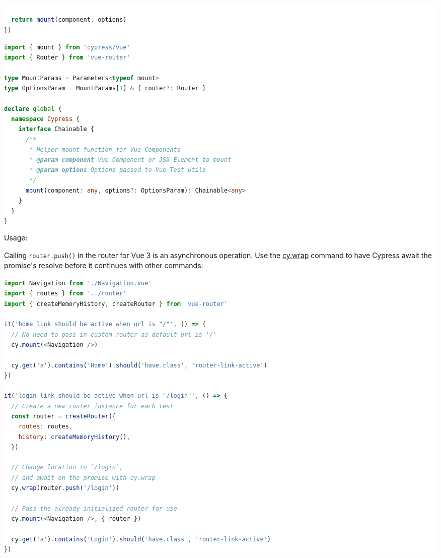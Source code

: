 ```js

  return mount(component, options)
})
```

<code-group>
<code-block label="TypeScript Typings" active>

```ts
import { mount } from 'cypress/vue'
import { Router } from 'vue-router'

type MountParams = Parameters<typeof mount>
type OptionsParam = MountParams[1] & { router?: Router }

declare global {
  namespace Cypress {
    interface Chainable {
      /**
       * Helper mount function for Vue Components
       * @param component Vue Component or JSX Element to mount
       * @param options Options passed to Vue Test Utils
       */
      mount(component: any, options?: OptionsParam): Chainable<any>
    }
  }
}
```

</code-group>
</code-block>

Usage:

Calling `router.push()` in the router for Vue 3 is an asynchronous operation.
Use the [cy.wrap](/api/commands/wrap) command to have Cypress await the
promise's resolve before it continues with other commands:

```js
import Navigation from './Navigation.vue'
import { routes } from '../router'
import { createMemoryHistory, createRouter } from 'vue-router'

it('home link should be active when url is "/"', () => {
  // No need to pass in custom router as default url is '/'
  cy.mount(<Navigation />)

  cy.get('a').contains('Home').should('have.class', 'router-link-active')
})

it('login link should be active when url is "/login"', () => {
  // Create a new router instance for each test
  const router = createRouter({
    routes: routes,
    history: createMemoryHistory(),
  })

  // Change location to `/login`,
  // and await on the promise with cy.wrap
  cy.wrap(router.push('/login'))

  // Pass the already initialized router for use
  cy.mount(<Navigation />, { router })

  cy.get('a').contains('Login').should('have.class', 'router-link-active')
})
```